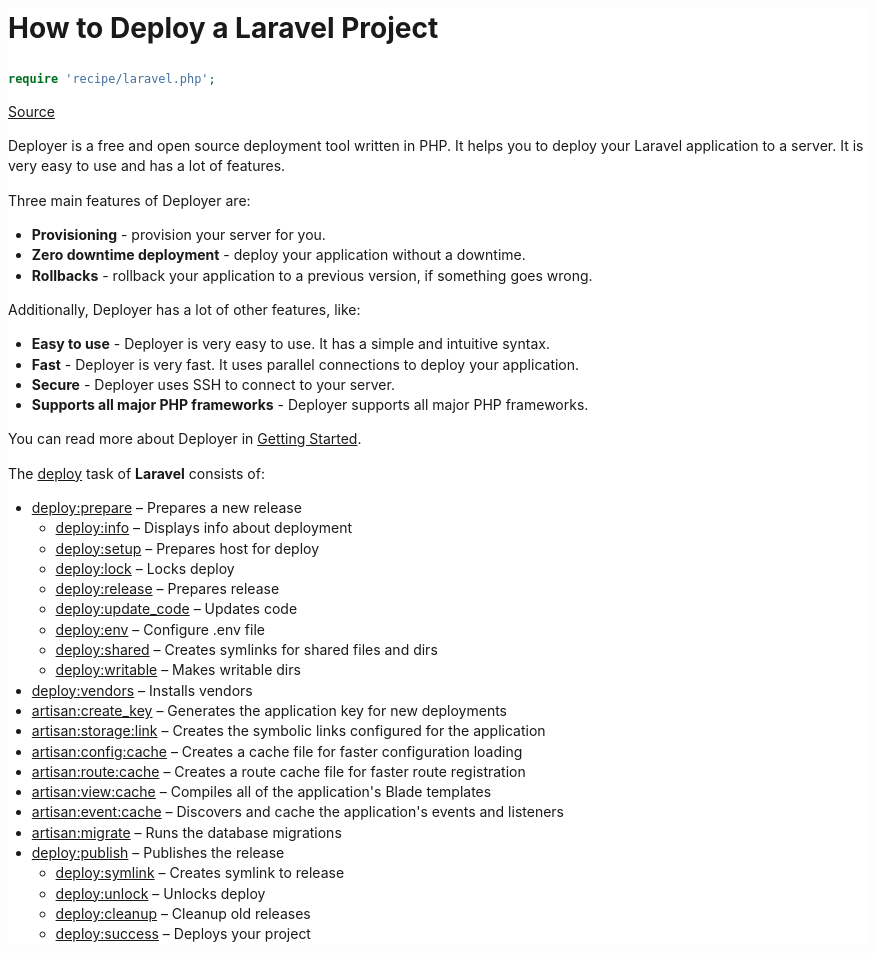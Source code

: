 



# How to Deploy a Laravel Project

```php
require 'recipe/laravel.php';
```

[Source](/recipe/laravel.php)

Deployer is a free and open source deployment tool written in PHP. 
It helps you to deploy your Laravel application to a server. 
It is very easy to use and has a lot of features. 

Three main features of Deployer are:
- **Provisioning** - provision your server for you.
- **Zero downtime deployment** - deploy your application without a downtime.
- **Rollbacks** - rollback your application to a previous version, if something goes wrong.

Additionally, Deployer has a lot of other features, like:
- **Easy to use** - Deployer is very easy to use. It has a simple and intuitive syntax.
- **Fast** - Deployer is very fast. It uses parallel connections to deploy your application.
- **Secure** - Deployer uses SSH to connect to your server.
- **Supports all major PHP frameworks** - Deployer supports all major PHP frameworks.

You can read more about Deployer in [Getting Started](/docs/getting-started.md).

The [deploy](#deploy) task of **Laravel** consists of:
* [deploy:prepare](/docs/recipe/common.md#deploy-prepare) – Prepares a new release
  * [deploy:info](/docs/recipe/deploy/info.md#deploy-info) – Displays info about deployment
  * [deploy:setup](/docs/recipe/deploy/setup.md#deploy-setup) – Prepares host for deploy
  * [deploy:lock](/docs/recipe/deploy/lock.md#deploy-lock) – Locks deploy
  * [deploy:release](/docs/recipe/deploy/release.md#deploy-release) – Prepares release
  * [deploy:update_code](/docs/recipe/deploy/update_code.md#deploy-update_code) – Updates code
  * [deploy:env](/docs/recipe/deploy/env.md#deploy-env) – Configure .env file
  * [deploy:shared](/docs/recipe/deploy/shared.md#deploy-shared) – Creates symlinks for shared files and dirs
  * [deploy:writable](/docs/recipe/deploy/writable.md#deploy-writable) – Makes writable dirs
* [deploy:vendors](/docs/recipe/deploy/vendors.md#deploy-vendors) – Installs vendors
* [artisan:create_key](/docs/recipe/laravel.md#artisan-create_key) – Generates the application key for new deployments
* [artisan:storage:link](/docs/recipe/laravel.md#artisan-storage-link) – Creates the symbolic links configured for the application
* [artisan:config:cache](/docs/recipe/laravel.md#artisan-config-cache) – Creates a cache file for faster configuration loading
* [artisan:route:cache](/docs/recipe/laravel.md#artisan-route-cache) – Creates a route cache file for faster route registration
* [artisan:view:cache](/docs/recipe/laravel.md#artisan-view-cache) – Compiles all of the application\'s Blade templates
* [artisan:event:cache](/docs/recipe/laravel.md#artisan-event-cache) – Discovers and cache the application\'s events and listeners
* [artisan:migrate](/docs/recipe/laravel.md#artisan-migrate) – Runs the database migrations
* [deploy:publish](/docs/recipe/common.md#deploy-publish) – Publishes the release
  * [deploy:symlink](/docs/recipe/deploy/symlink.md#deploy-symlink) – Creates symlink to release
  * [deploy:unlock](/docs/recipe/deploy/lock.md#deploy-unlock) – Unlocks deploy
  * [deploy:cleanup](/docs/recipe/deploy/cleanup.md#deploy-cleanup) – Cleanup old releases
  * [deploy:success](/docs/recipe/common.md#deploy-success) – Deploys your project
